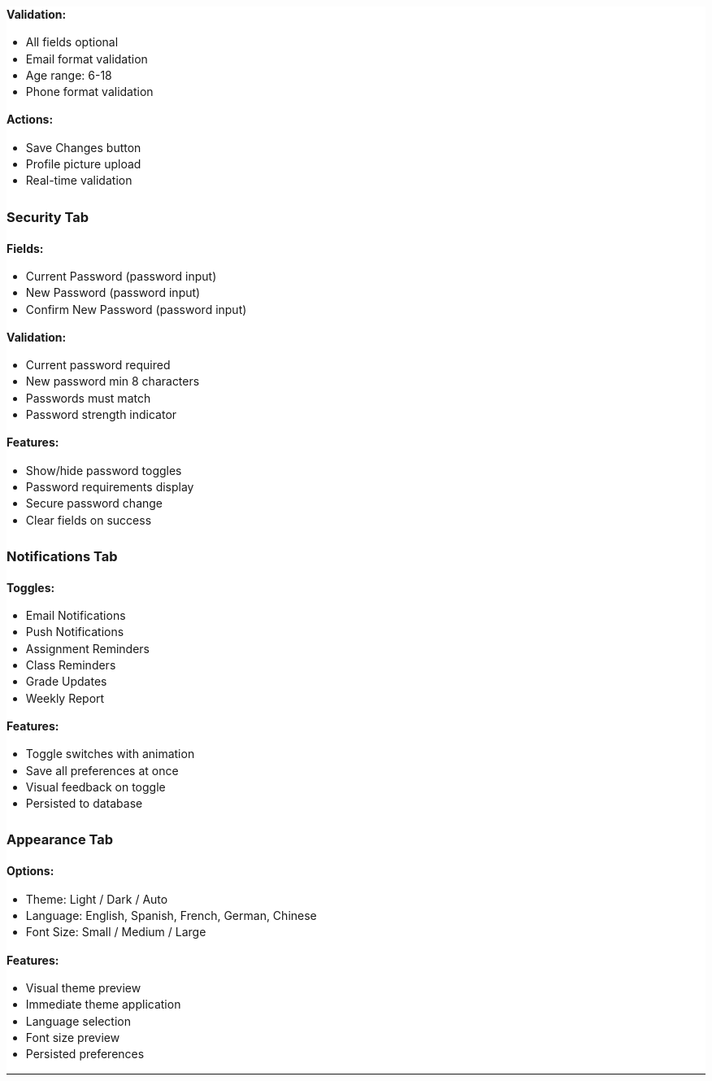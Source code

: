 **Validation:**
- All fields optional
- Email format validation
- Age range: 6-18
- Phone format validation

**Actions:**
- Save Changes button
- Profile picture upload
- Real-time validation

### Security Tab

**Fields:**
- Current Password (password input)
- New Password (password input)
- Confirm New Password (password input)

**Validation:**
- Current password required
- New password min 8 characters
- Passwords must match
- Password strength indicator

**Features:**
- Show/hide password toggles
- Password requirements display
- Secure password change
- Clear fields on success

### Notifications Tab

**Toggles:**
- Email Notifications
- Push Notifications
- Assignment Reminders
- Class Reminders
- Grade Updates
- Weekly Report

**Features:**
- Toggle switches with animation
- Save all preferences at once
- Visual feedback on toggle
- Persisted to database

### Appearance Tab

**Options:**
- Theme: Light / Dark / Auto
- Language: English, Spanish, French, German, Chinese
- Font Size: Small / Medium / Large

**Features:**
- Visual theme preview
- Immediate theme application
- Language selection
- Font size preview
- Persisted preferences

---